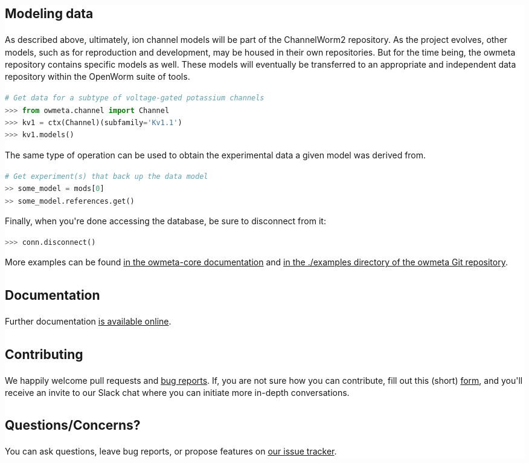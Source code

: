 Modeling data
-------------

As described above, ultimately, ion channel models will be part of the
ChannelWorm2 repository. As the project evolves, other models, such as for
reproduction and development, may be housed in their own repositories. But for
the time being, the owmeta repository contains specific models as well. These
models will eventually be transferred to an appropriate and independent data
repository within the OpenWorm suite of tools.



```python
# Get data for a subtype of voltage-gated potassium channels
>>> from owmeta.channel import Channel
>>> kv1 = ctx(Channel)(subfamily='Kv1.1')
>>> kv1.models()

```

The same type of operation can be used to obtain the experimental data a given
model was derived from.

```python
# Get experiment(s) that back up the data model
>> some_model = mods[0]
>> some_model.references.get()

```

Finally, when you're done accessing the database, be sure to disconnect from it:
```python
>>> conn.disconnect()

```

More examples can be found [in the owmeta-core
documentation](https://owmeta-core.readthedocs.io/en/latest/making_dataObjects.html)
and [in the ./examples directory of the owmeta Git
repository](https://github.com/openworm/owmeta/tree/master/examples).

Documentation
-------------

Further documentation [is available online](http://owmeta.readthedocs.io).

Contributing
------------
We happily welcome pull requests and [bug
reports](https://github.com/openworm/owmeta/issues/new). If, you are not
sure how you can contribute, fill out this (short)
[form](https://docs.google.com/forms/d/e/1FAIpQLSdzVilyRX3z9e0PeAoQdXhBDiNXp2ugqpnT536xA2iQbLNymQ/viewform?formkey=dC1CUDQtTV82MEJJcjY0NjdCcHpYdmc6MQ#gid=0),
and you'll receive an invite to our Slack chat where you can initiate more
in-depth conversations.


Questions/Concerns?
-------------------
You can ask questions, leave bug reports, or propose features on [our issue
tracker](https://github.com/openworm/owmeta/issues/new).

